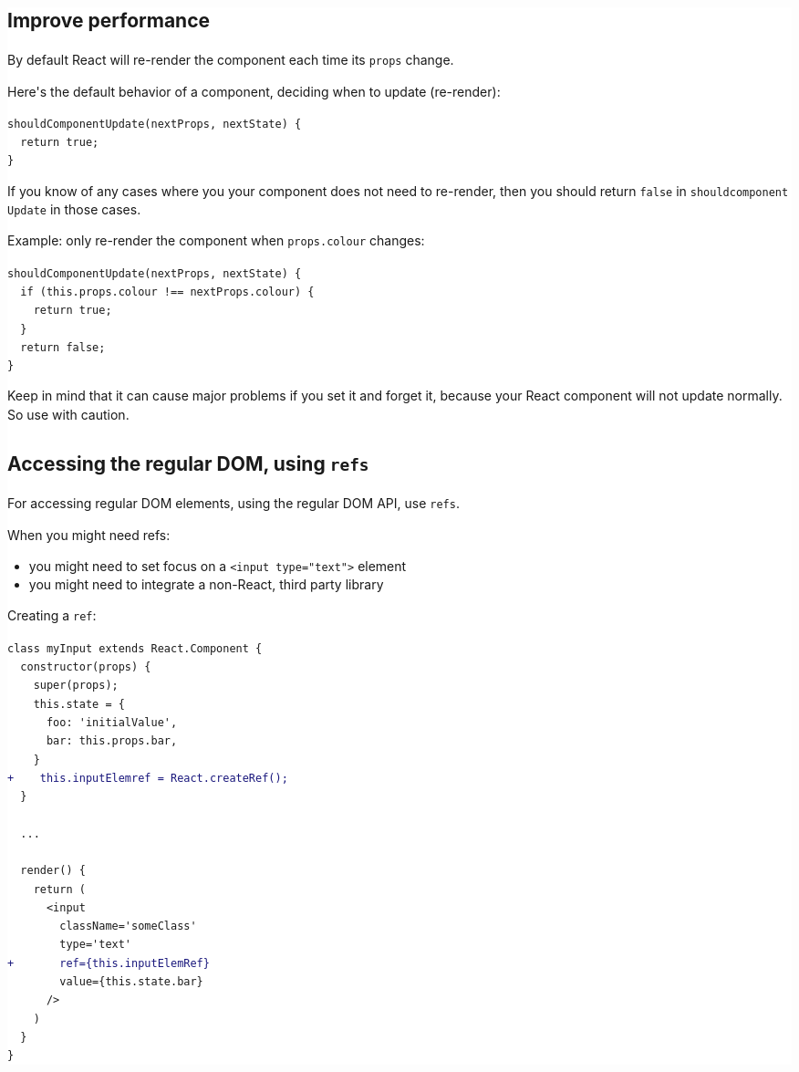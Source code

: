 ## Improve performance

By default React will re-render the component each time its `props` change.

Here's the default behavior of a component, deciding when to update (re-render):

```
shouldComponentUpdate(nextProps, nextState) {
  return true;
}
```

If you know of any cases where you your component does not need to re-render,
then you should return `false` in `shouldcomponentUpdate` in those cases.

Example: only re-render the component when `props.colour` changes:

```
shouldComponentUpdate(nextProps, nextState) {
  if (this.props.colour !== nextProps.colour) {
    return true;
  }
  return false;
}
```

Keep in mind that it can cause major problems if you set it and forget it,
because your React component will not update normally. So use with caution.

## Accessing the regular DOM, using `refs`

For accessing regular DOM elements, using the regular DOM API, use `refs`.

When you might need refs:

- you might need to set focus on a `<input type="text">` element
- you might need to integrate a non-React, third party library

Creating a `ref`:

```diff
class myInput extends React.Component {
  constructor(props) {
    super(props);
    this.state = {
      foo: 'initialValue',
      bar: this.props.bar,
    }
+    this.inputElemref = React.createRef();
  }

  ...

  render() {
    return (
      <input
        className='someClass'
        type='text'
+       ref={this.inputElemRef}
        value={this.state.bar}
      />
    )
  }
}
```
